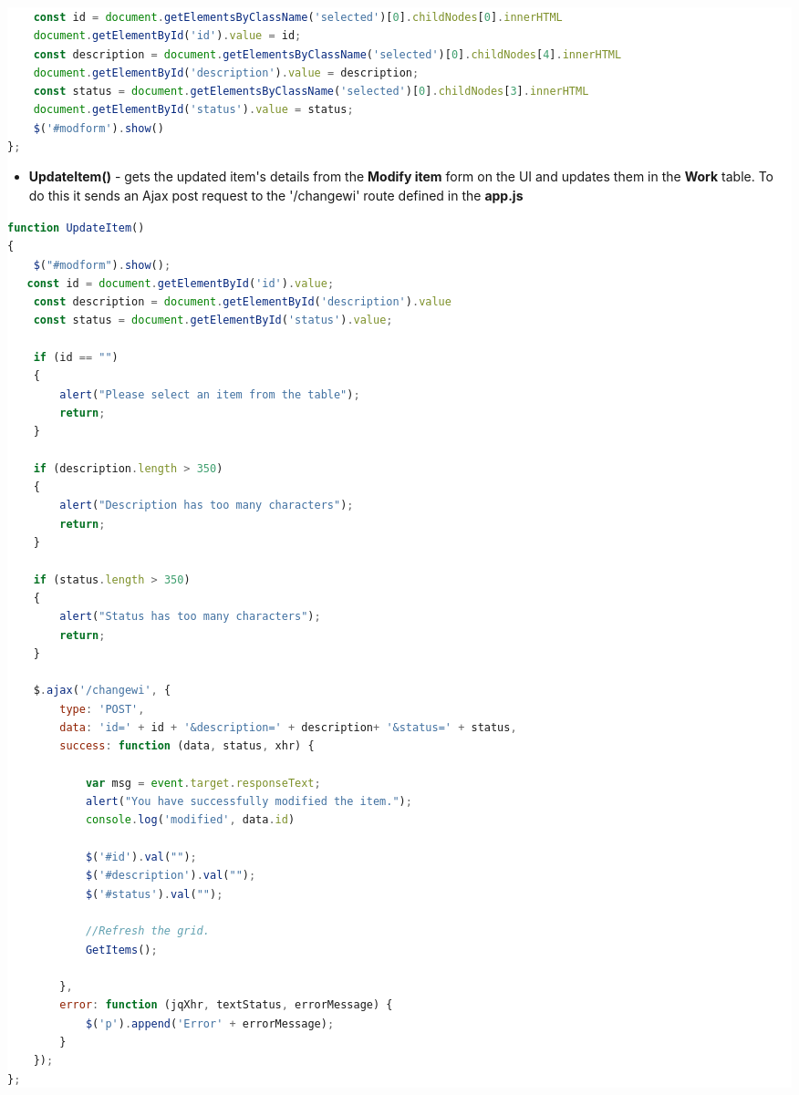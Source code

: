 ```javascript
    const id = document.getElementsByClassName('selected')[0].childNodes[0].innerHTML
    document.getElementById('id').value = id;
    const description = document.getElementsByClassName('selected')[0].childNodes[4].innerHTML
    document.getElementById('description').value = description;
    const status = document.getElementsByClassName('selected')[0].childNodes[3].innerHTML
    document.getElementById('status').value = status;
    $('#modform').show()
};
```

- **UpdateItem()** - gets the updated item's details from the **Modify item** form on the UI and updates them in the **Work** table. To do this
it sends an Ajax post request to the '/changewi' route defined in the **app.js**

```javascript
function UpdateItem()
{
    $("#modform").show();
   const id = document.getElementById('id').value;
    const description = document.getElementById('description').value
    const status = document.getElementById('status').value;

    if (id == "")
    {
        alert("Please select an item from the table");
        return;
    }

    if (description.length > 350)
    {
        alert("Description has too many characters");
        return;
    }

    if (status.length > 350)
    {
        alert("Status has too many characters");
        return;
    }

    $.ajax('/changewi', {
        type: 'POST',
        data: 'id=' + id + '&description=' + description+ '&status=' + status,
        success: function (data, status, xhr) {

            var msg = event.target.responseText;
            alert("You have successfully modified the item.");
            console.log('modified', data.id)

            $('#id').val("");
            $('#description').val("");
            $('#status').val("");

            //Refresh the grid.
            GetItems();

        },
        error: function (jqXhr, textStatus, errorMessage) {
            $('p').append('Error' + errorMessage);
        }
    });
};

```
